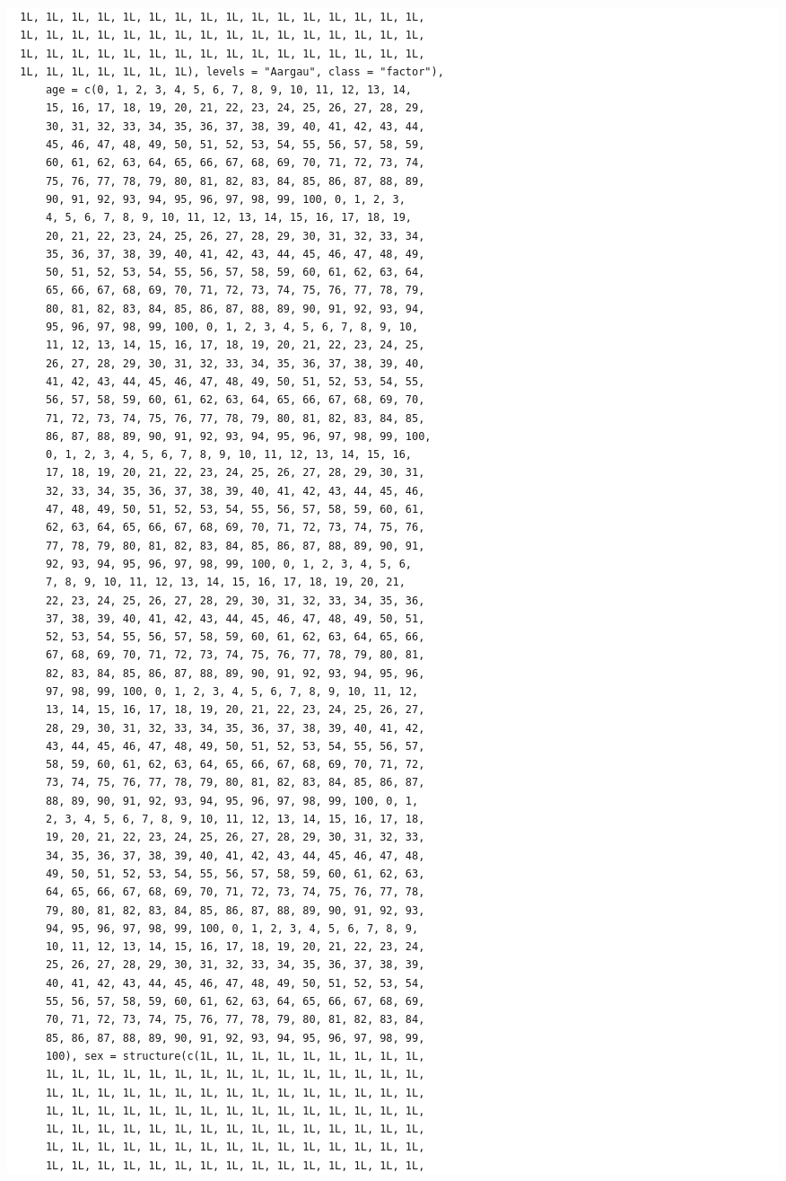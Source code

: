       1L, 1L, 1L, 1L, 1L, 1L, 1L, 1L, 1L, 1L, 1L, 1L, 1L, 1L, 1L, 1L, 
      1L, 1L, 1L, 1L, 1L, 1L, 1L, 1L, 1L, 1L, 1L, 1L, 1L, 1L, 1L, 1L, 
      1L, 1L, 1L, 1L, 1L, 1L, 1L, 1L, 1L, 1L, 1L, 1L, 1L, 1L, 1L, 1L, 
      1L, 1L, 1L, 1L, 1L, 1L, 1L), levels = "Aargau", class = "factor"), 
          age = c(0, 1, 2, 3, 4, 5, 6, 7, 8, 9, 10, 11, 12, 13, 14, 
          15, 16, 17, 18, 19, 20, 21, 22, 23, 24, 25, 26, 27, 28, 29, 
          30, 31, 32, 33, 34, 35, 36, 37, 38, 39, 40, 41, 42, 43, 44, 
          45, 46, 47, 48, 49, 50, 51, 52, 53, 54, 55, 56, 57, 58, 59, 
          60, 61, 62, 63, 64, 65, 66, 67, 68, 69, 70, 71, 72, 73, 74, 
          75, 76, 77, 78, 79, 80, 81, 82, 83, 84, 85, 86, 87, 88, 89, 
          90, 91, 92, 93, 94, 95, 96, 97, 98, 99, 100, 0, 1, 2, 3, 
          4, 5, 6, 7, 8, 9, 10, 11, 12, 13, 14, 15, 16, 17, 18, 19, 
          20, 21, 22, 23, 24, 25, 26, 27, 28, 29, 30, 31, 32, 33, 34, 
          35, 36, 37, 38, 39, 40, 41, 42, 43, 44, 45, 46, 47, 48, 49, 
          50, 51, 52, 53, 54, 55, 56, 57, 58, 59, 60, 61, 62, 63, 64, 
          65, 66, 67, 68, 69, 70, 71, 72, 73, 74, 75, 76, 77, 78, 79, 
          80, 81, 82, 83, 84, 85, 86, 87, 88, 89, 90, 91, 92, 93, 94, 
          95, 96, 97, 98, 99, 100, 0, 1, 2, 3, 4, 5, 6, 7, 8, 9, 10, 
          11, 12, 13, 14, 15, 16, 17, 18, 19, 20, 21, 22, 23, 24, 25, 
          26, 27, 28, 29, 30, 31, 32, 33, 34, 35, 36, 37, 38, 39, 40, 
          41, 42, 43, 44, 45, 46, 47, 48, 49, 50, 51, 52, 53, 54, 55, 
          56, 57, 58, 59, 60, 61, 62, 63, 64, 65, 66, 67, 68, 69, 70, 
          71, 72, 73, 74, 75, 76, 77, 78, 79, 80, 81, 82, 83, 84, 85, 
          86, 87, 88, 89, 90, 91, 92, 93, 94, 95, 96, 97, 98, 99, 100, 
          0, 1, 2, 3, 4, 5, 6, 7, 8, 9, 10, 11, 12, 13, 14, 15, 16, 
          17, 18, 19, 20, 21, 22, 23, 24, 25, 26, 27, 28, 29, 30, 31, 
          32, 33, 34, 35, 36, 37, 38, 39, 40, 41, 42, 43, 44, 45, 46, 
          47, 48, 49, 50, 51, 52, 53, 54, 55, 56, 57, 58, 59, 60, 61, 
          62, 63, 64, 65, 66, 67, 68, 69, 70, 71, 72, 73, 74, 75, 76, 
          77, 78, 79, 80, 81, 82, 83, 84, 85, 86, 87, 88, 89, 90, 91, 
          92, 93, 94, 95, 96, 97, 98, 99, 100, 0, 1, 2, 3, 4, 5, 6, 
          7, 8, 9, 10, 11, 12, 13, 14, 15, 16, 17, 18, 19, 20, 21, 
          22, 23, 24, 25, 26, 27, 28, 29, 30, 31, 32, 33, 34, 35, 36, 
          37, 38, 39, 40, 41, 42, 43, 44, 45, 46, 47, 48, 49, 50, 51, 
          52, 53, 54, 55, 56, 57, 58, 59, 60, 61, 62, 63, 64, 65, 66, 
          67, 68, 69, 70, 71, 72, 73, 74, 75, 76, 77, 78, 79, 80, 81, 
          82, 83, 84, 85, 86, 87, 88, 89, 90, 91, 92, 93, 94, 95, 96, 
          97, 98, 99, 100, 0, 1, 2, 3, 4, 5, 6, 7, 8, 9, 10, 11, 12, 
          13, 14, 15, 16, 17, 18, 19, 20, 21, 22, 23, 24, 25, 26, 27, 
          28, 29, 30, 31, 32, 33, 34, 35, 36, 37, 38, 39, 40, 41, 42, 
          43, 44, 45, 46, 47, 48, 49, 50, 51, 52, 53, 54, 55, 56, 57, 
          58, 59, 60, 61, 62, 63, 64, 65, 66, 67, 68, 69, 70, 71, 72, 
          73, 74, 75, 76, 77, 78, 79, 80, 81, 82, 83, 84, 85, 86, 87, 
          88, 89, 90, 91, 92, 93, 94, 95, 96, 97, 98, 99, 100, 0, 1, 
          2, 3, 4, 5, 6, 7, 8, 9, 10, 11, 12, 13, 14, 15, 16, 17, 18, 
          19, 20, 21, 22, 23, 24, 25, 26, 27, 28, 29, 30, 31, 32, 33, 
          34, 35, 36, 37, 38, 39, 40, 41, 42, 43, 44, 45, 46, 47, 48, 
          49, 50, 51, 52, 53, 54, 55, 56, 57, 58, 59, 60, 61, 62, 63, 
          64, 65, 66, 67, 68, 69, 70, 71, 72, 73, 74, 75, 76, 77, 78, 
          79, 80, 81, 82, 83, 84, 85, 86, 87, 88, 89, 90, 91, 92, 93, 
          94, 95, 96, 97, 98, 99, 100, 0, 1, 2, 3, 4, 5, 6, 7, 8, 9, 
          10, 11, 12, 13, 14, 15, 16, 17, 18, 19, 20, 21, 22, 23, 24, 
          25, 26, 27, 28, 29, 30, 31, 32, 33, 34, 35, 36, 37, 38, 39, 
          40, 41, 42, 43, 44, 45, 46, 47, 48, 49, 50, 51, 52, 53, 54, 
          55, 56, 57, 58, 59, 60, 61, 62, 63, 64, 65, 66, 67, 68, 69, 
          70, 71, 72, 73, 74, 75, 76, 77, 78, 79, 80, 81, 82, 83, 84, 
          85, 86, 87, 88, 89, 90, 91, 92, 93, 94, 95, 96, 97, 98, 99, 
          100), sex = structure(c(1L, 1L, 1L, 1L, 1L, 1L, 1L, 1L, 1L, 
          1L, 1L, 1L, 1L, 1L, 1L, 1L, 1L, 1L, 1L, 1L, 1L, 1L, 1L, 1L, 
          1L, 1L, 1L, 1L, 1L, 1L, 1L, 1L, 1L, 1L, 1L, 1L, 1L, 1L, 1L, 
          1L, 1L, 1L, 1L, 1L, 1L, 1L, 1L, 1L, 1L, 1L, 1L, 1L, 1L, 1L, 
          1L, 1L, 1L, 1L, 1L, 1L, 1L, 1L, 1L, 1L, 1L, 1L, 1L, 1L, 1L, 
          1L, 1L, 1L, 1L, 1L, 1L, 1L, 1L, 1L, 1L, 1L, 1L, 1L, 1L, 1L, 
          1L, 1L, 1L, 1L, 1L, 1L, 1L, 1L, 1L, 1L, 1L, 1L, 1L, 1L, 1L, 